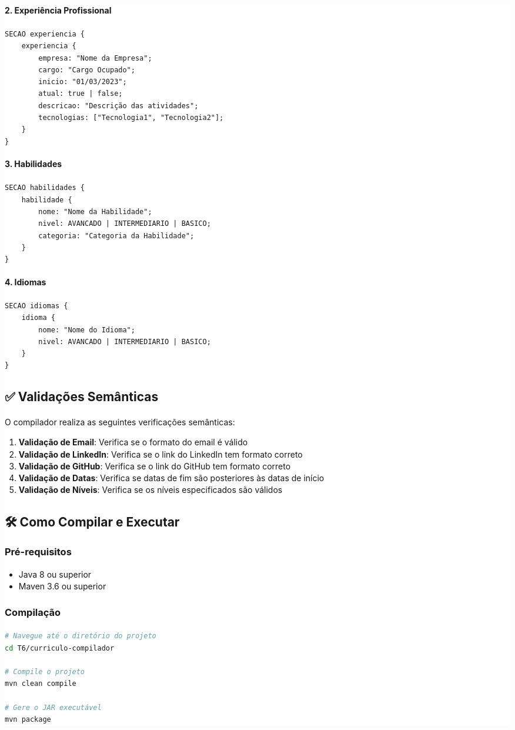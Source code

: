 #### 2. Experiência Profissional
```
SECAO experiencia {
    experiencia {
        empresa: "Nome da Empresa";
        cargo: "Cargo Ocupado";
        inicio: "01/03/2023";
        atual: true | false;
        descricao: "Descrição das atividades";
        tecnologias: ["Tecnologia1", "Tecnologia2"];
    }
}
```

#### 3. Habilidades
```
SECAO habilidades {
    habilidade {
        nome: "Nome da Habilidade";
        nivel: AVANCADO | INTERMEDIARIO | BASICO;
        categoria: "Categoria da Habilidade";
    }
}
```

#### 4. Idiomas
```
SECAO idiomas {
    idioma {
        nome: "Nome do Idioma";
        nivel: AVANCADO | INTERMEDIARIO | BASICO;
    }
}
```

## ✅ Validações Semânticas

O compilador realiza as seguintes verificações semânticas:

1. **Validação de Email**: Verifica se o formato do email é válido
2. **Validação de LinkedIn**: Verifica se o link do LinkedIn tem formato correto
3. **Validação de GitHub**: Verifica se o link do GitHub tem formato correto
4. **Validação de Datas**: Verifica se datas de fim são posteriores às datas de início
5. **Validação de Níveis**: Verifica se os níveis especificados são válidos

## 🛠️ Como Compilar e Executar

### Pré-requisitos
- Java 8 ou superior
- Maven 3.6 ou superior

### Compilação
```bash
# Navegue até o diretório do projeto
cd T6/curriculo-compilador

# Compile o projeto
mvn clean compile

# Gere o JAR executável
mvn package
```
